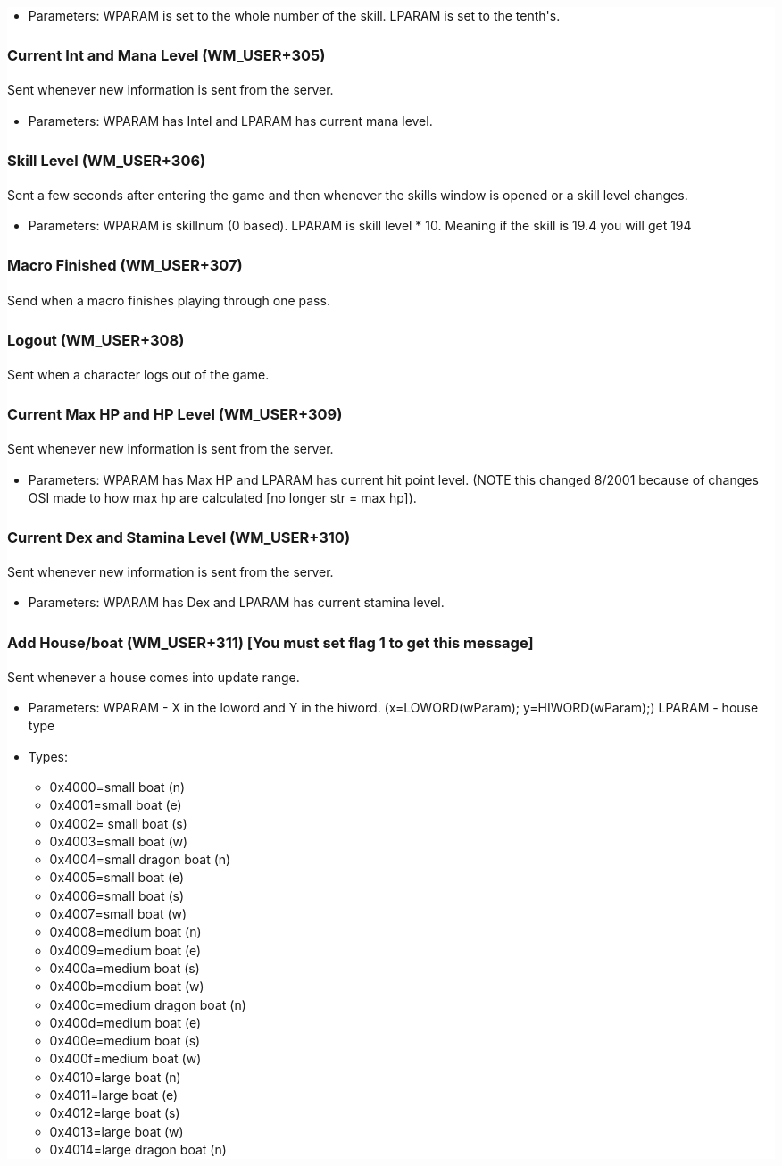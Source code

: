 * Parameters: WPARAM is set to the whole number of the skill.  LPARAM is set to the tenth's.

### Current Int and Mana Level (WM_USER+305)

Sent whenever new information is sent from the server.

* Parameters: WPARAM has Intel and LPARAM has current mana level.

### Skill Level (WM_USER+306)

Sent a few seconds after entering the game and then whenever the skills window is opened or a skill level changes.

* Parameters: WPARAM is skillnum (0 based).  LPARAM is skill level * 10. Meaning if the skill is 19.4 you will get 194

### Macro Finished (WM_USER+307)

Send when a macro finishes playing through one pass.

### Logout (WM_USER+308)

Sent when a character logs out of the game.

### Current Max HP and HP Level (WM_USER+309)

Sent whenever new information is sent from the server.

* Parameters: WPARAM has Max HP and LPARAM has current hit point level. (NOTE this changed 8/2001 because of changes OSI made to how max hp are calculated [no longer str = max hp]).

### Current Dex and Stamina Level (WM_USER+310)

Sent whenever new information is sent from the server.

* Parameters: WPARAM has Dex and LPARAM has current stamina level.

### Add House/boat (WM_USER+311)  [You must set flag 1 to get this message]

Sent whenever a house comes into update range.

* Parameters:    WPARAM - X in the loword and Y in the hiword.  (x=LOWORD(wParam); y=HIWORD(wParam);)
                      LPARAM - house type

* Types:
    - 0x4000=small boat (n)
    - 0x4001=small boat (e)
    - 0x4002= small boat (s)
    - 0x4003=small boat (w)
    - 0x4004=small dragon boat (n)
    - 0x4005=small boat (e)
    - 0x4006=small boat (s)
    - 0x4007=small boat (w)
    - 0x4008=medium boat (n)
    - 0x4009=medium boat (e)
    - 0x400a=medium boat (s)
    - 0x400b=medium boat (w)
    - 0x400c=medium dragon boat (n)
    - 0x400d=medium boat (e)
    - 0x400e=medium boat (s)
    - 0x400f=medium boat (w)
    - 0x4010=large boat (n) 
    - 0x4011=large boat (e)
    - 0x4012=large boat (s)
    - 0x4013=large boat (w)
    - 0x4014=large dragon boat (n)